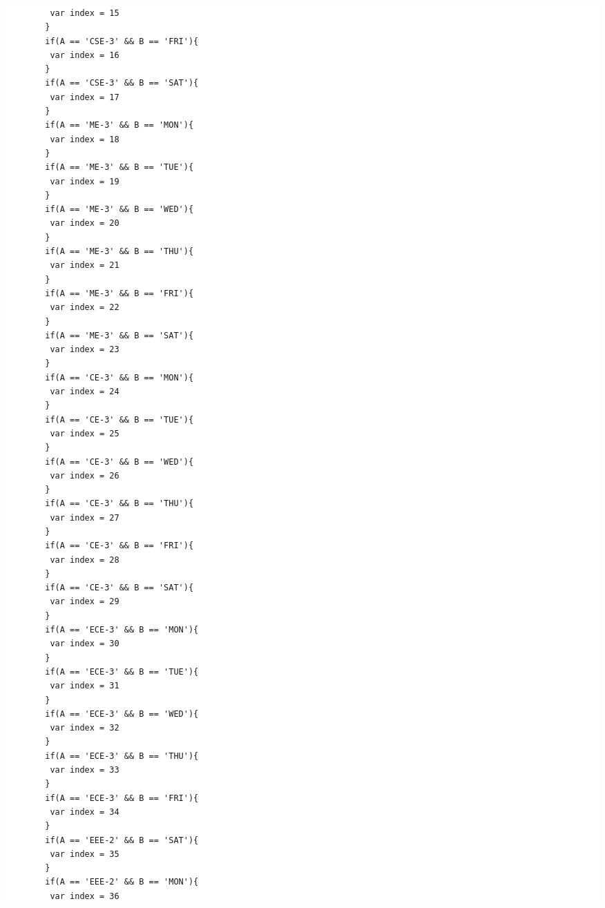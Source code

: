      		 var index = 15 
     		}
     		if(A == 'CSE-3' && B == 'FRI'){
     		 var index = 16 
     		}
     		if(A == 'CSE-3' && B == 'SAT'){
     		 var index = 17 
     		}
     		if(A == 'ME-3' && B == 'MON'){
     		 var index = 18
     		}
     		if(A == 'ME-3' && B == 'TUE'){
     		 var index = 19
     		}
     		if(A == 'ME-3' && B == 'WED'){
     		 var index = 20
     		}
     		if(A == 'ME-3' && B == 'THU'){
     		 var index = 21
     		}
     		if(A == 'ME-3' && B == 'FRI'){
     		 var index = 22
     		}
     		if(A == 'ME-3' && B == 'SAT'){
     		 var index = 23
     		}
     		if(A == 'CE-3' && B == 'MON'){
     		 var index = 24
     		}
     		if(A == 'CE-3' && B == 'TUE'){
     		 var index = 25
     		}
     		if(A == 'CE-3' && B == 'WED'){
     		 var index = 26
     		}
     		if(A == 'CE-3' && B == 'THU'){
     		 var index = 27
     		}
     		if(A == 'CE-3' && B == 'FRI'){
     		 var index = 28
     		}
     		if(A == 'CE-3' && B == 'SAT'){
     		 var index = 29
     		}
     		if(A == 'ECE-3' && B == 'MON'){
     		 var index = 30
     		}
     		if(A == 'ECE-3' && B == 'TUE'){
     		 var index = 31
     		}
     		if(A == 'ECE-3' && B == 'WED'){
     		 var index = 32
     		}
     		if(A == 'ECE-3' && B == 'THU'){
     		 var index = 33
     		}
     		if(A == 'ECE-3' && B == 'FRI'){
     		 var index = 34
     		}
     		if(A == 'EEE-2' && B == 'SAT'){
     		 var index = 35
     		}
     		if(A == 'EEE-2' && B == 'MON'){
     		 var index = 36
